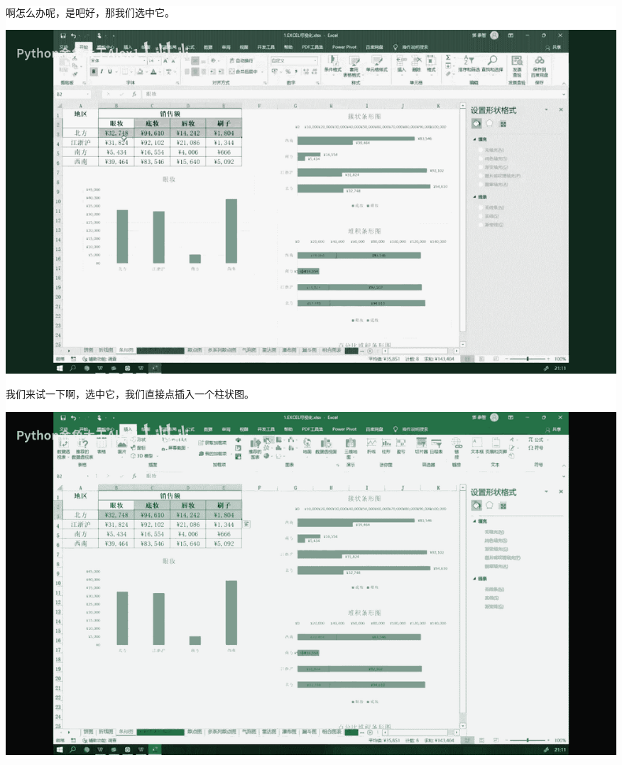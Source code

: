 啊怎么办呢，是吧好，那我们选中它。

![](img/cff2424a8badef05b9e083ffd7753cba_153.png)

我们来试一下啊，选中它，我们直接点插入一个柱状图。

![](img/cff2424a8badef05b9e083ffd7753cba_155.png)
